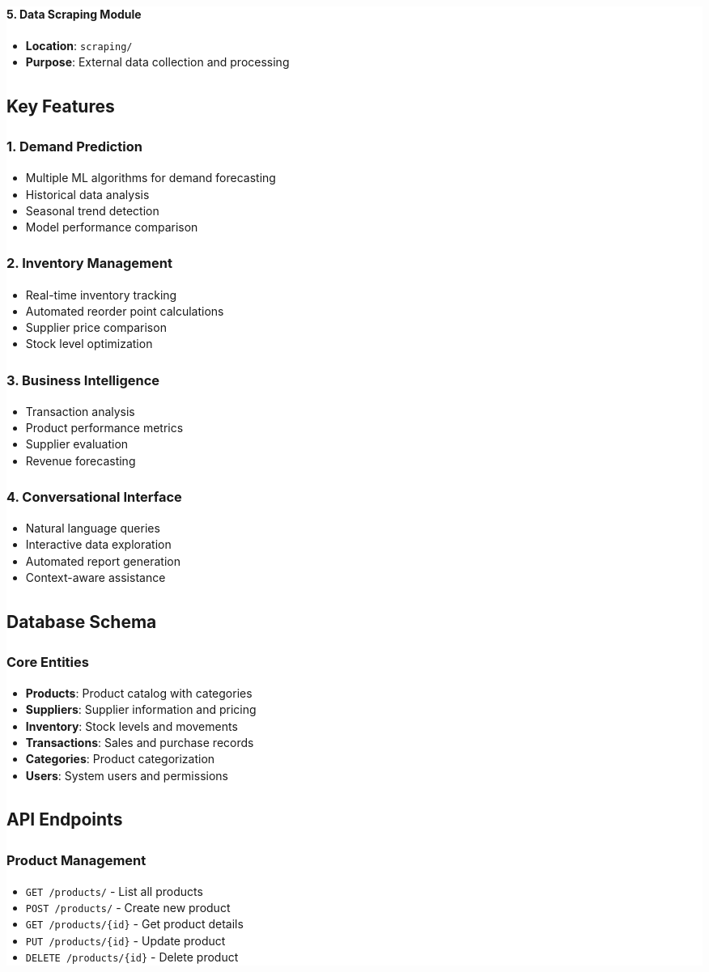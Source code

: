 #### 5. Data Scraping Module
- **Location**: `scraping/`
- **Purpose**: External data collection and processing

## Key Features

### 1. Demand Prediction
- Multiple ML algorithms for demand forecasting
- Historical data analysis
- Seasonal trend detection
- Model performance comparison

### 2. Inventory Management
- Real-time inventory tracking
- Automated reorder point calculations
- Supplier price comparison
- Stock level optimization

### 3. Business Intelligence
- Transaction analysis
- Product performance metrics
- Supplier evaluation
- Revenue forecasting

### 4. Conversational Interface
- Natural language queries
- Interactive data exploration
- Automated report generation
- Context-aware assistance

## Database Schema

### Core Entities
- **Products**: Product catalog with categories
- **Suppliers**: Supplier information and pricing
- **Inventory**: Stock levels and movements
- **Transactions**: Sales and purchase records
- **Categories**: Product categorization
- **Users**: System users and permissions

## API Endpoints

### Product Management
- `GET /products/` - List all products
- `POST /products/` - Create new product
- `GET /products/{id}` - Get product details
- `PUT /products/{id}` - Update product
- `DELETE /products/{id}` - Delete product

